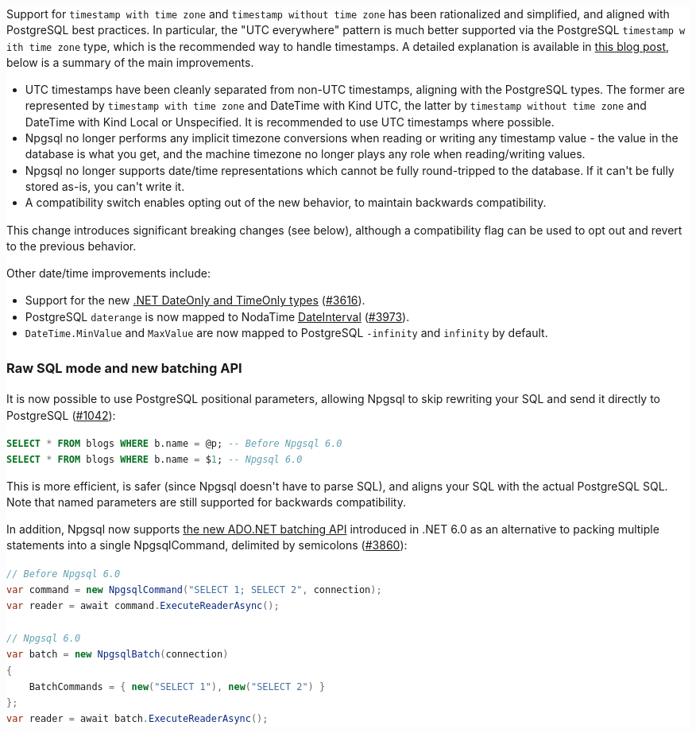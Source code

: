 Support for `timestamp with time zone` and `timestamp without time zone` has been rationalized and simplified, and aligned with PostgreSQL best practices. In particular, the "UTC everywhere" pattern is much better supported via the PostgreSQL `timestamp with time zone` type, which is the recommended way to handle timestamps. A detailed explanation is available in [this blog post](https://www.roji.org/postgresql-dotnet-timestamp-mapping), below is a summary of the main improvements.

* UTC timestamps have been cleanly separated from non-UTC timestamps, aligning with the PostgreSQL types. The former are represented by `timestamp with time zone` and DateTime with Kind UTC, the latter by `timestamp without time zone` and DateTime with Kind Local or Unspecified. It is recommended to use UTC timestamps where possible.
* Npgsql no longer performs any implicit timezone conversions when reading or writing any timestamp value - the value in the database is what you get, and the machine timezone no longer plays any role when reading/writing values.
* Npgsql no longer supports date/time representations which cannot be fully round-tripped to the database. If it can't be fully stored as-is, you can't write it.
* A compatibility switch enables opting out of the new behavior, to maintain backwards compatibility.

This change introduces significant breaking changes (see below), although a compatibility flag can be used to opt out and revert to the previous behavior.

Other date/time improvements include:

* Support for the new [.NET DateOnly and TimeOnly types](https://devblogs.microsoft.com/dotnet/date-time-and-time-zone-enhancements-in-net-6/) ([#3616](https://github.com/npgsql/npgsql/issues/3616)).
* PostgreSQL `daterange` is now mapped to NodaTime [DateInterval](https://nodatime.org/3.0.x/api/NodaTime.DateInterval.html) ([#3973](https://github.com/npgsql/npgsql/issues/3973)).
* `DateTime.MinValue` and `MaxValue` are now mapped to PostgreSQL `-infinity` and `infinity` by default.

### Raw SQL mode and new batching API

It is now possible to use PostgreSQL positional parameters, allowing Npgsql to skip rewriting your SQL and send it directly to PostgreSQL ([#1042](https://github.com/npgsql/npgsql/issues/1042)):

```sql
SELECT * FROM blogs WHERE b.name = @p; -- Before Npgsql 6.0
SELECT * FROM blogs WHERE b.name = $1; -- Npgsql 6.0
```

This is more efficient, is safer (since Npgsql doesn't have to parse SQL), and aligns your SQL with the actual PostgreSQL SQL. Note that named parameters are still supported for backwards compatibility.

In addition, Npgsql now supports [the new ADO.NET batching API](https://github.com/dotnet/runtime/issues/28633) introduced in .NET 6.0 as an alternative to packing multiple statements into a single NpgsqlCommand, delimited by semicolons ([#3860](https://github.com/npgsql/npgsql/pull/3860)):

```c#
// Before Npgsql 6.0
var command = new NpgsqlCommand("SELECT 1; SELECT 2", connection);
var reader = await command.ExecuteReaderAsync();

// Npgsql 6.0
var batch = new NpgsqlBatch(connection)
{
    BatchCommands = { new("SELECT 1"), new("SELECT 2") }
};
var reader = await batch.ExecuteReaderAsync();
```

